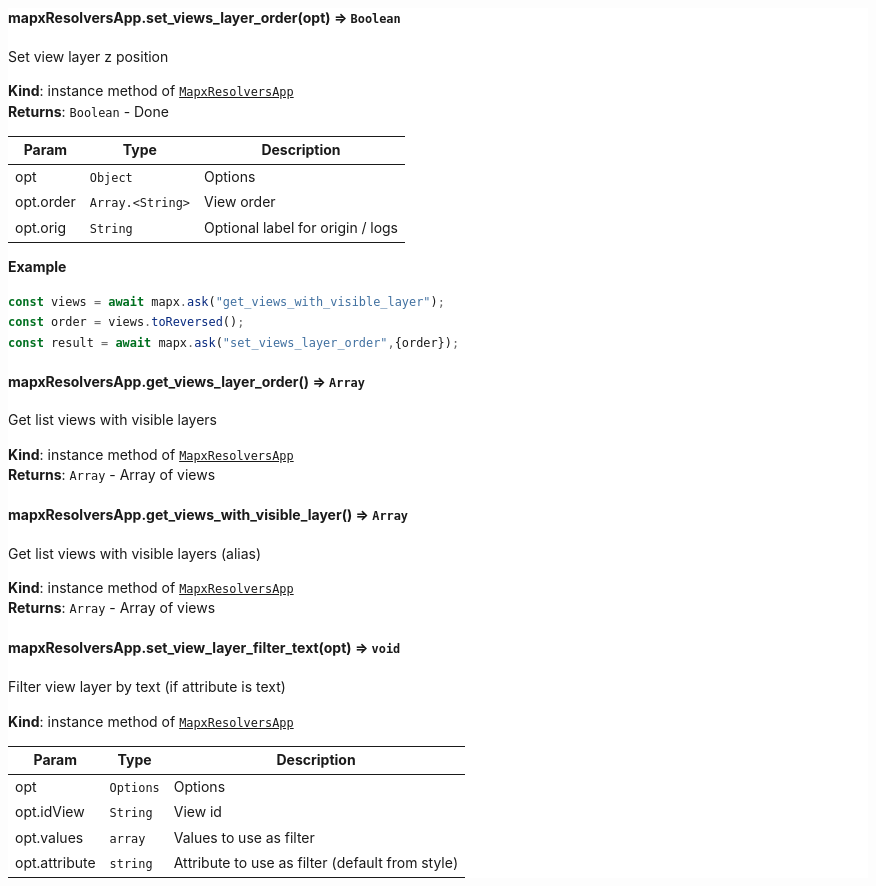 #### mapxResolversApp.set\_views\_layer\_order(opt) ⇒ <code>Boolean</code>
Set view layer z position

**Kind**: instance method of [<code>MapxResolversApp</code>](#MapxResolversApp)  
**Returns**: <code>Boolean</code> - Done  

| Param | Type | Description |
| --- | --- | --- |
| opt | <code>Object</code> | Options |
| opt.order | <code>Array.&lt;String&gt;</code> | View order |
| opt.orig | <code>String</code> | Optional label for origin / logs |

**Example**  
```js
const views = await mapx.ask("get_views_with_visible_layer");
const order = views.toReversed();
const result = await mapx.ask("set_views_layer_order",{order});
```
<a name="MapxResolversStatic+get_views_layer_order"></a>

#### mapxResolversApp.get\_views\_layer\_order() ⇒ <code>Array</code>
Get list views with visible layers

**Kind**: instance method of [<code>MapxResolversApp</code>](#MapxResolversApp)  
**Returns**: <code>Array</code> - Array of views  
<a name="MapxResolversStatic+get_views_with_visible_layer"></a>

#### mapxResolversApp.get\_views\_with\_visible\_layer() ⇒ <code>Array</code>
Get list views with visible layers (alias)

**Kind**: instance method of [<code>MapxResolversApp</code>](#MapxResolversApp)  
**Returns**: <code>Array</code> - Array of views  
<a name="MapxResolversStatic+set_view_layer_filter_text"></a>

#### mapxResolversApp.set\_view\_layer\_filter\_text(opt) ⇒ <code>void</code>
Filter view layer by text (if attribute is text)

**Kind**: instance method of [<code>MapxResolversApp</code>](#MapxResolversApp)  

| Param | Type | Description |
| --- | --- | --- |
| opt | <code>Options</code> | Options |
| opt.idView | <code>String</code> | View id |
| opt.values | <code>array</code> | Values to use as filter |
| opt.attribute | <code>string</code> | Attribute to use as filter (default from style) |
